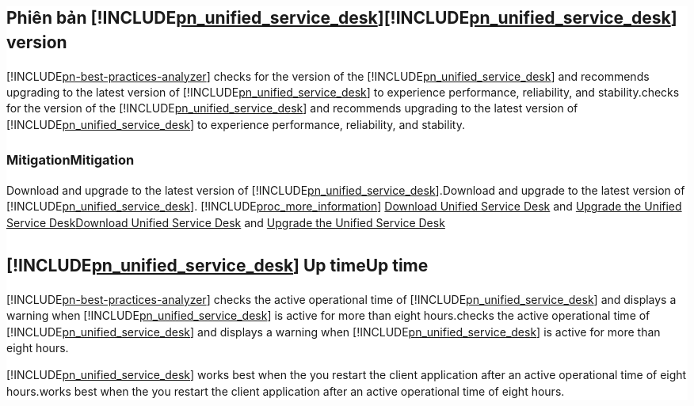 ## <a name="includepnunifiedservicedeskincludespn-unified-service-deskmd-version"></a><span data-ttu-id="20140-137">Phiên bản [!INCLUDE[pn_unified_service_desk](../../includes/pn-unified-service-desk.md)]</span><span class="sxs-lookup"><span data-stu-id="20140-137">[!INCLUDE[pn_unified_service_desk](../../includes/pn-unified-service-desk.md)] version</span></span>

[!INCLUDE[pn-best-practices-analyzer](../../includes/pn-best-practices-analyzer.md)] <span data-ttu-id="20140-138">checks for the version of the [!INCLUDE[pn_unified_service_desk](../../includes/pn-unified-service-desk.md)] and recommends upgrading to the latest version of [!INCLUDE[pn_unified_service_desk](../../includes/pn-unified-service-desk.md)] to experience performance, reliability, and stability.</span><span class="sxs-lookup"><span data-stu-id="20140-138">checks for the version of the [!INCLUDE[pn_unified_service_desk](../../includes/pn-unified-service-desk.md)] and recommends upgrading to the latest version of [!INCLUDE[pn_unified_service_desk](../../includes/pn-unified-service-desk.md)] to experience performance, reliability, and stability.</span></span>

### <a name="mitigation"></a><span data-ttu-id="20140-139">Mitigation</span><span class="sxs-lookup"><span data-stu-id="20140-139">Mitigation</span></span>

<span data-ttu-id="20140-140">Download and upgrade to the latest version of [!INCLUDE[pn_unified_service_desk](../../includes/pn-unified-service-desk.md)].</span><span class="sxs-lookup"><span data-stu-id="20140-140">Download and upgrade to the latest version of [!INCLUDE[pn_unified_service_desk](../../includes/pn-unified-service-desk.md)].</span></span> [!INCLUDE[proc_more_information](../../includes/proc-more-information.md)] <span data-ttu-id="20140-141">[Download Unified Service Desk](../download-unified-service-desk.md) and [Upgrade the Unified Service Desk](../admin/install-upgrade-unified-service-desk-client.md)</span><span class="sxs-lookup"><span data-stu-id="20140-141">[Download Unified Service Desk](../download-unified-service-desk.md) and [Upgrade the Unified Service Desk](../admin/install-upgrade-unified-service-desk-client.md)</span></span>

## <a name="includepnunifiedservicedeskincludespn-unified-service-deskmd-up-time"></a>[!INCLUDE[pn_unified_service_desk](../../includes/pn-unified-service-desk.md)] <span data-ttu-id="20140-142">Up time</span><span class="sxs-lookup"><span data-stu-id="20140-142">Up time</span></span>

[!INCLUDE[pn-best-practices-analyzer](../../includes/pn-best-practices-analyzer.md)] <span data-ttu-id="20140-143">checks the active operational time of [!INCLUDE[pn_unified_service_desk](../../includes/pn-unified-service-desk.md)] and displays a warning when [!INCLUDE[pn_unified_service_desk](../../includes/pn-unified-service-desk.md)] is active for more than eight hours.</span><span class="sxs-lookup"><span data-stu-id="20140-143">checks the active operational time of [!INCLUDE[pn_unified_service_desk](../../includes/pn-unified-service-desk.md)] and displays a warning when [!INCLUDE[pn_unified_service_desk](../../includes/pn-unified-service-desk.md)] is active for more than eight hours.</span></span>

[!INCLUDE[pn_unified_service_desk](../../includes/pn-unified-service-desk.md)] <span data-ttu-id="20140-144">works best when the you restart the client application after an active operational time of eight hours.</span><span class="sxs-lookup"><span data-stu-id="20140-144">works best when the you restart the client application after an active operational time of eight hours.</span></span>
